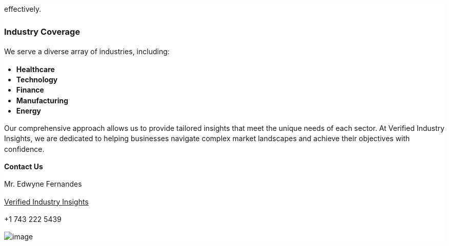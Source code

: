 effectively.</p><h3>Industry Coverage</h3><p>We serve a diverse array of industries, including:</p><ul><li><strong>Healthcare</strong></li><li><strong>Technology</strong></li><li><strong>Finance</strong></li><li><strong>Manufacturing</strong></li><li><strong>Energy</strong></li></ul><p>Our comprehensive approach allows us to provide tailored insights that meet the unique needs of each sector. At Verified Industry Insights, we are dedicated to helping businesses navigate complex market landscapes and achieve their objectives with confidence.</p><p><strong>Contact Us</strong></p><p>Mr. Edwyne Fernandes</p><p><a href="https://www.verifiedindustryinsights.com/">Verified Industry Insights</a></p><p>+1 743 222 5439</p>
![image](https://github.com/user-attachments/assets/ad557a95-55c3-4d1a-9d7d-b6d67515a959)
